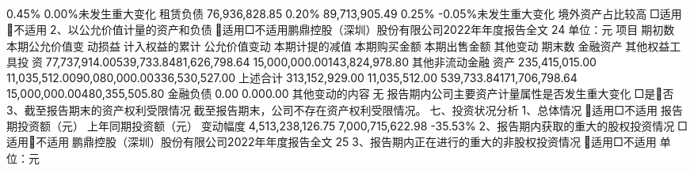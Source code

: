 0.45%
0.00%未发生重大变化
租赁负债
76,936,828.85
0.20%
89,713,905.49
0.25%
-0.05%未发生重大变化
境外资产占比较高
□适用不适用
2、以公允价值计量的资产和负债
适用□不适用鹏鼎控股（深圳）股份有限公司2022年年度报告全文
24
单位：元
项目
期初数
本期公允价值变
动损益
计入权益的累计
公允价值变动
本期计提的减值
本期购买金额
本期出售金额
其他变动
期末数
金融资产
其他权益工具投
资
77,737,914.00539,733.8481,626,798.64
15,000,000.00143,824,978.80
其他非流动金融
资产
235,415,015.00
11,035,512.0090,080,000.00336,530,527.00
上述合计
313,152,929.00
11,035,512.00
539,733.84171,706,798.64
15,000,000.00480,355,505.80
金融负债
0.00
0.000.00
其他变动的内容
无
报告期内公司主要资产计量属性是否发生重大变化
□是否
3、截至报告期末的资产权利受限情况
截至报告期末，公司不存在资产权利受限情况。
七、投资状况分析
1、总体情况
适用□不适用
报告期投资额（元）
上年同期投资额（元）
变动幅度
4,513,238,126.75
7,000,715,622.98
-35.53%
2、报告期内获取的重大的股权投资情况
□适用不适用
鹏鼎控股（深圳）股份有限公司2022年年度报告全文
25
3、报告期内正在进行的重大的非股权投资情况
适用□不适用
单位：元